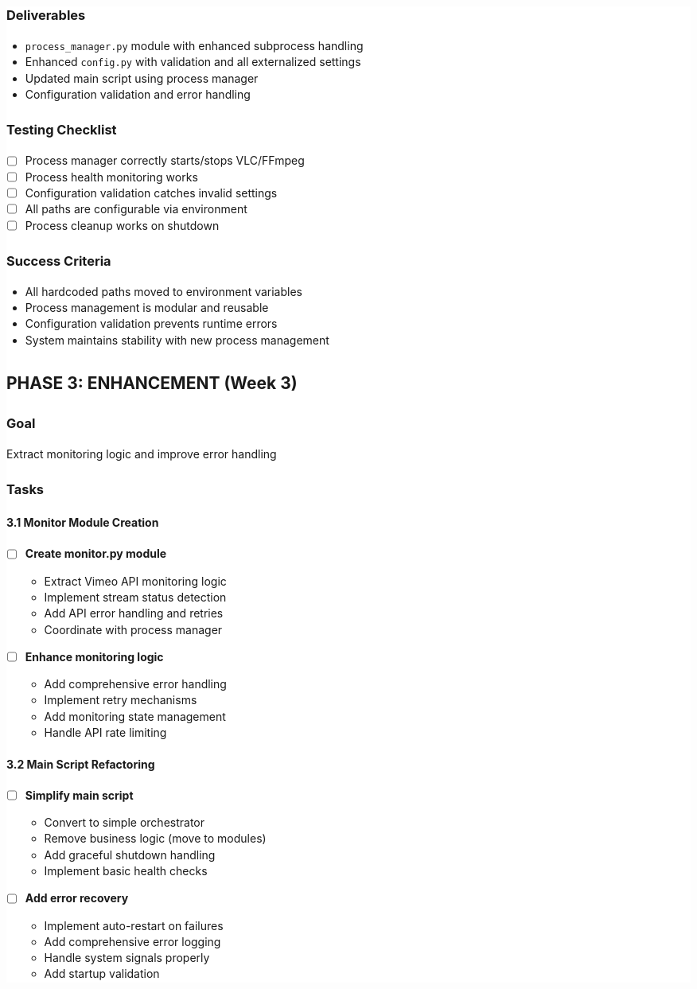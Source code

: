 ### Deliverables
- `process_manager.py` module with enhanced subprocess handling
- Enhanced `config.py` with validation and all externalized settings
- Updated main script using process manager
- Configuration validation and error handling

### Testing Checklist
- [ ] Process manager correctly starts/stops VLC/FFmpeg
- [ ] Process health monitoring works
- [ ] Configuration validation catches invalid settings
- [ ] All paths are configurable via environment
- [ ] Process cleanup works on shutdown

### Success Criteria
- All hardcoded paths moved to environment variables
- Process management is modular and reusable
- Configuration validation prevents runtime errors
- System maintains stability with new process management

## PHASE 3: ENHANCEMENT (Week 3)

### Goal
Extract monitoring logic and improve error handling

### Tasks

#### 3.1 Monitor Module Creation
- [ ] **Create monitor.py module**
  - Extract Vimeo API monitoring logic
  - Implement stream status detection
  - Add API error handling and retries
  - Coordinate with process manager

- [ ] **Enhance monitoring logic**
  - Add comprehensive error handling
  - Implement retry mechanisms
  - Add monitoring state management
  - Handle API rate limiting

#### 3.2 Main Script Refactoring
- [ ] **Simplify main script**
  - Convert to simple orchestrator
  - Remove business logic (move to modules)
  - Add graceful shutdown handling
  - Implement basic health checks

- [ ] **Add error recovery**
  - Implement auto-restart on failures
  - Add comprehensive error logging
  - Handle system signals properly
  - Add startup validation
